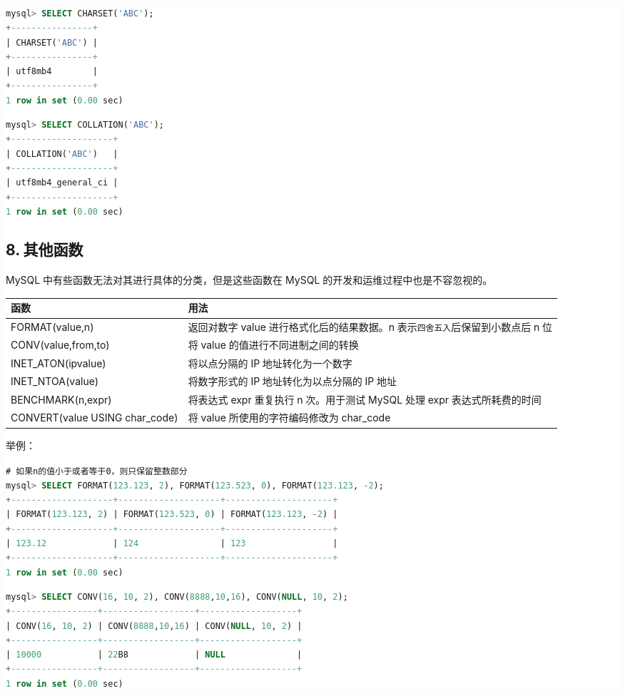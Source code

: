 ```sql
mysql> SELECT CHARSET('ABC');
+----------------+
| CHARSET('ABC') |
+----------------+
| utf8mb4        |
+----------------+
1 row in set (0.00 sec)
```

```sql
mysql> SELECT COLLATION('ABC');
+--------------------+
| COLLATION('ABC')   |
+--------------------+
| utf8mb4_general_ci |
+--------------------+
1 row in set (0.00 sec)
```

## 8. 其他函数

MySQL 中有些函数无法对其进行具体的分类，但是这些函数在 MySQL 的开发和运维过程中也是不容忽视的。

| 函数                           | 用法                                                         |
|:------------------------------ |:------------------------------------------------------------ |
| FORMAT(value,n)                | 返回对数字 value 进行格式化后的结果数据。n 表示`四舍五入`后保留到小数点后 n 位 |
| CONV(value,from,to)            | 将 value 的值进行不同进制之间的转换                            |
| INET_ATON(ipvalue)             | 将以点分隔的 IP 地址转化为一个数字                             |
| INET_NTOA(value)               | 将数字形式的 IP 地址转化为以点分隔的 IP 地址                     |
| BENCHMARK(n,expr)              | 将表达式 expr 重复执行 n 次。用于测试 MySQL 处理 expr 表达式所耗费的时间 |
| CONVERT(value USING char_code) | 将 value 所使用的字符编码修改为 char_code                       |

举例：

```sql
# 如果n的值小于或者等于0，则只保留整数部分
mysql> SELECT FORMAT(123.123, 2), FORMAT(123.523, 0), FORMAT(123.123, -2); 
+--------------------+--------------------+---------------------+
| FORMAT(123.123, 2) | FORMAT(123.523, 0) | FORMAT(123.123, -2) |
+--------------------+--------------------+---------------------+
| 123.12             | 124                | 123                 |
+--------------------+--------------------+---------------------+
1 row in set (0.00 sec)
```

```sql
mysql> SELECT CONV(16, 10, 2), CONV(8888,10,16), CONV(NULL, 10, 2);
+-----------------+------------------+-------------------+
| CONV(16, 10, 2) | CONV(8888,10,16) | CONV(NULL, 10, 2) |
+-----------------+------------------+-------------------+
| 10000           | 22B8             | NULL              |
+-----------------+------------------+-------------------+
1 row in set (0.00 sec)
```
